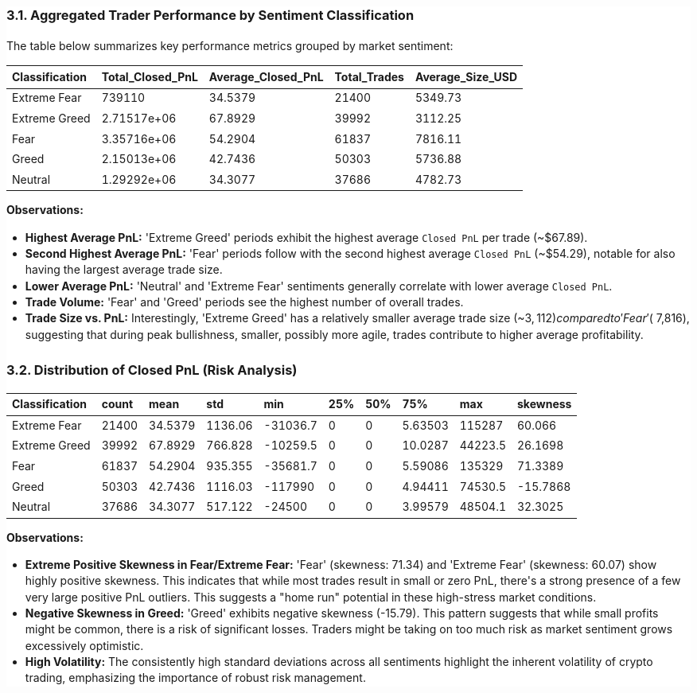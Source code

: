 ### 3.1. Aggregated Trader Performance by Sentiment Classification

The table below summarizes key performance metrics grouped by market sentiment:

| Classification   | Total_Closed_PnL   | Average_Closed_PnL   | Total_Trades   | Average_Size_USD   |
| :--------------- | :----------------- | :----------------- | :------------- | :----------------- |
| Extreme Fear     | 739110             | 34.5379            | 21400          | 5349.73            |
| Extreme Greed    | 2.71517e+06        | 67.8929            | 39992          | 3112.25            |
| Fear             | 3.35716e+06        | 54.2904            | 61837          | 7816.11            |
| Greed            | 2.15013e+06        | 42.7436            | 50303          | 5736.88            |
| Neutral          | 1.29292e+06        | 34.3077            | 37686          | 4782.73            |

**Observations:**
* **Highest Average PnL:** 'Extreme Greed' periods exhibit the highest average `Closed PnL` per trade (~$67.89).
* **Second Highest Average PnL:** 'Fear' periods follow with the second highest average `Closed PnL` (~$54.29), notable for also having the largest average trade size.
* **Lower Average PnL:** 'Neutral' and 'Extreme Fear' sentiments generally correlate with lower average `Closed PnL`.
* **Trade Volume:** 'Fear' and 'Greed' periods see the highest number of overall trades.
* **Trade Size vs. PnL:** Interestingly, 'Extreme Greed' has a relatively smaller average trade size (~$3,112) compared to 'Fear' (~$7,816), suggesting that during peak bullishness, smaller, possibly more agile, trades contribute to higher average profitability.

### 3.2. Distribution of Closed PnL (Risk Analysis)

| Classification   | count   | mean    | std     | min       | 25%   | 50%   | 75%     | max     | skewness     |
| :--------------- | :------ | :------ | :------ | :-------- | :---- | :---- | :------ | :------- | :----------- |
| Extreme Fear     | 21400   | 34.5379 | 1136.06 | -31036.7  | 0     | 0     | 5.63503 | 115287   | 60.066       |
| Extreme Greed    | 39992   | 67.8929 | 766.828 | -10259.5  | 0     | 0     | 10.0287 | 44223.5  | 26.1698      |
| Fear             | 61837   | 54.2904 | 935.355 | -35681.7  | 0     | 0     | 5.59086 | 135329   | 71.3389      |
| Greed            | 50303   | 42.7436 | 1116.03 | -117990   | 0     | 0     | 4.94411 | 74530.5  | -15.7868     |
| Neutral          | 37686   | 34.3077 | 517.122 | -24500    | 0     | 0     | 3.99579 | 48504.1  | 32.3025      |

**Observations:**
* **Extreme Positive Skewness in Fear/Extreme Fear:** 'Fear' (skewness: 71.34) and 'Extreme Fear' (skewness: 60.07) show highly positive skewness. This indicates that while most trades result in small or zero PnL, there's a strong presence of a few very large positive PnL outliers. This suggests a "home run" potential in these high-stress market conditions.
* **Negative Skewness in Greed:** 'Greed' exhibits negative skewness (-15.79). This pattern suggests that while small profits might be common, there is a risk of significant losses. Traders might be taking on too much risk as market sentiment grows excessively optimistic.
* **High Volatility:** The consistently high standard deviations across all sentiments highlight the inherent volatility of crypto trading, emphasizing the importance of robust risk management.
